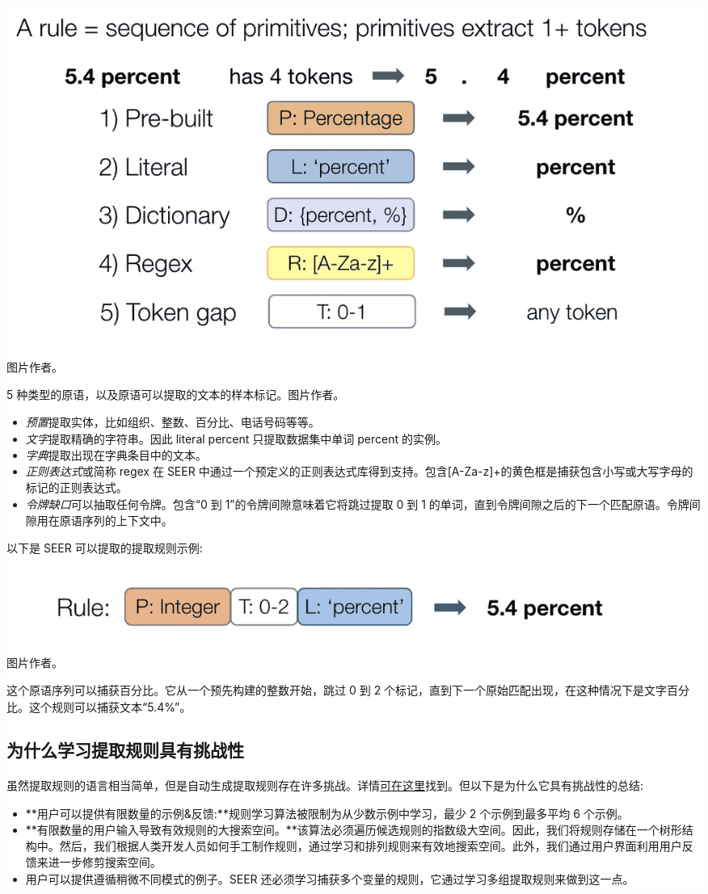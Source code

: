 ![](img/6beefaaee29ce6ba696e23ffb7a4aeb8.png)

图片作者。

5 种类型的原语，以及原语可以提取的文本的样本标记。图片作者。

*   *预置*提取实体，比如组织、整数、百分比、电话号码等等。
*   *文字*提取精确的字符串。因此 literal percent 只提取数据集中单词 percent 的实例。
*   *字典*提取出现在字典条目中的文本。
*   *正则表达式*或简称 regex 在 SEER 中通过一个预定义的正则表达式库得到支持。包含[A-Za-z]+的黄色框是捕获包含小写或大写字母的标记的正则表达式。
*   *令牌缺口*可以抽取任何令牌。包含“0 到 1”的令牌间隙意味着它将跳过提取 0 到 1 的单词，直到令牌间隙之后的下一个匹配原语。令牌间隙用在原语序列的上下文中。

以下是 SEER 可以提取的提取规则示例:

![](img/d4bd5bd8c689e2168e1f6a2de2d01337.png)

图片作者。

这个原语序列可以捕获百分比。它从一个预先构建的整数开始，跳过 0 到 2 个标记，直到下一个原始匹配出现，在这种情况下是文字百分比。这个规则可以捕获文本“5.4%”。

## **为什么学习提取规则具有挑战性**

虽然提取规则的语言相当简单，但是自动生成提取规则存在许多挑战。详情[可在这里](/why-is-automatically-generating-code-hard-88d9720ed2bd)找到。但以下是为什么它具有挑战性的总结:

*   **用户可以提供有限数量的示例&反馈:**规则学习算法被限制为从少数示例中学习，最少 2 个示例到最多平均 6 个示例。
*   **有限数量的用户输入导致有效规则的大搜索空间。**该算法必须遍历候选规则的指数级大空间。因此，我们将规则存储在一个树形结构中。然后，我们根据人类开发人员如何手工制作规则，通过学习和排列规则来有效地搜索空间。此外，我们通过用户界面利用用户反馈来进一步修剪搜索空间。
*   用户可以提供遵循稍微不同模式的例子。SEER 还必须学习捕获多个变量的规则，它通过学习多组提取规则来做到这一点。
